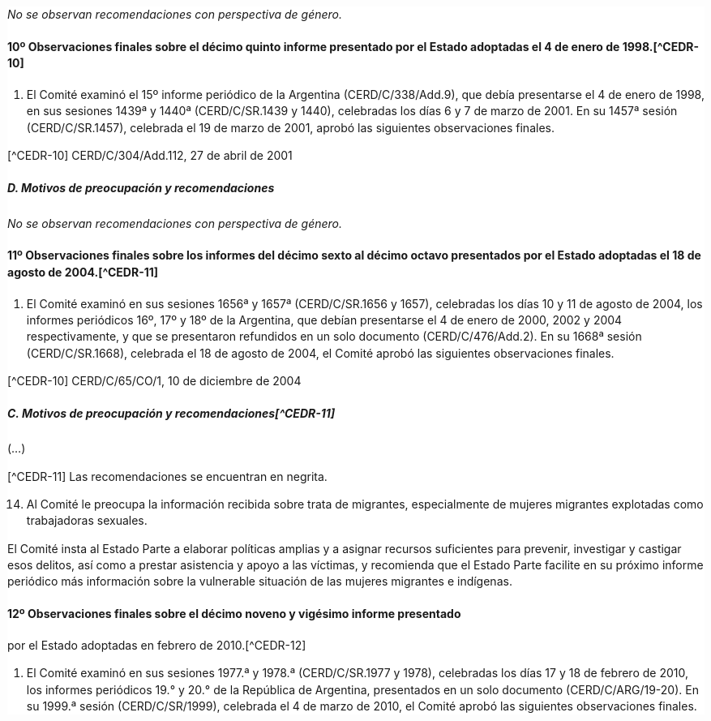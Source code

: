 _No se observan recomendaciones con perspectiva de género._


#### 10º Observaciones finales sobre el  décimo  quinto  informe  presentado  por  el Estado adoptadas el 4 de enero de 1998.[^CEDR-10]

1.  El  Comité  examinó  el  15º   informe   periódico   de   la   Argentina
(CERD/C/338/Add.9), que debía presentarse el 4 de  enero  de  1998,  en  sus
sesiones 1439ª y 1440ª (CERD/C/SR.1439 y 1440), celebradas los días  6  y  7
de marzo de 2001. En su 1457ª sesión (CERD/C/SR.1457), celebrada  el  19  de
marzo de 2001, aprobó las siguientes observaciones finales.

[^CEDR-10] CERD/C/304/Add.112, 27 de abril de 2001


##### D. Motivos de preocupación y recomendaciones

_No se observan recomendaciones con perspectiva de género._


#### 11º Observaciones finales sobre los informes del décimo sexto al décimo octavo presentados por el Estado adoptadas el 18 de agosto de 2004.[^CEDR-11]

1. El Comité examinó en sus sesiones 1656ª y 1657ª (CERD/C/SR.1656 y  1657),
celebradas los días 10 y 11 de agosto de 2004, los informes periódicos  16º,
17º y 18º de la Argentina, que debían presentarse el 4  de  enero  de  2000,
2002 y 2004 respectivamente, y que se  presentaron  refundidos  en  un  solo
documento  (CERD/C/476/Add.2).  En   su   1668ª   sesión   (CERD/C/SR.1668),
celebrada el  18  de  agosto  de  2004,  el  Comité  aprobó  las  siguientes
observaciones finales.

[^CEDR-10] CERD/C/65/CO/1, 10 de diciembre de 2004


##### C. Motivos de preocupación y recomendaciones[^CEDR-11]

(…)

[^CEDR-11] Las recomendaciones se encuentran en negrita.

14. Al Comité le preocupa la información recibida sobre trata de  migrantes,
especialmente de mujeres migrantes explotadas como trabajadoras sexuales.

El Comité insta al Estado Parte a elaborar políticas  amplias  y  a  asignar
recursos suficientes para prevenir, investigar y castigar esos delitos,  así
como a prestar asistencia y apoyo  a  las  víctimas,  y  recomienda  que  el
Estado Parte facilite en su próximo informe periódico más información  sobre
la vulnerable situación de las mujeres migrantes e indígenas.


#### 12º Observaciones finales sobre el décimo noveno y vigésimo informe  presentado
por el Estado adoptadas en febrero de 2010.[^CEDR-12] 

1. El Comité examinó en sus  sesiones  1977.ª  y  1978.ª  (CERD/C/SR.1977  y
1978), celebradas los días  17  y  18  de  febrero  de  2010,  los  informes
periódicos 19.° y 20.° de la República de Argentina, presentados en un  solo
documento  (CERD/C/ARG/19-20).  En  su   1999.ª   sesión   (CERD/C/SR/1999),
celebrada  el  4  de  marzo  de  2010,  el  Comité  aprobó  las   siguientes
observaciones finales.
